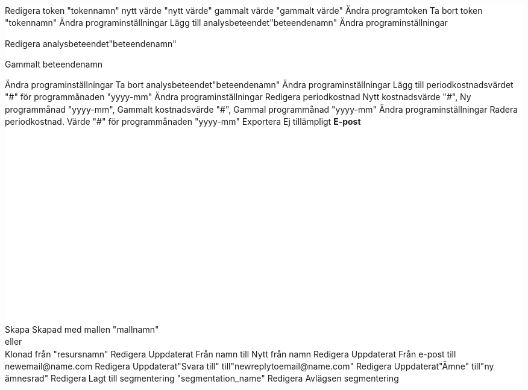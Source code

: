    <td>Redigera token "tokennamn" nytt värde "nytt värde" gammalt värde "gammalt värde"</td> 
  </tr> 
  <tr> 
   <td>Ändra programtoken</td> 
   <td>Ta bort token "tokennamn"</td> 
  </tr> 
  <tr> 
   <td>Ändra programinställningar</td> 
   <td>Lägg till analysbeteendet"beteendenamn"</td> 
  </tr> 
  <tr> 
   <td>Ändra programinställningar</td> 
   <td><p>Redigera analysbeteendet"beteendenamn"</p><p>Gammalt beteendenamn</p></td> 
  </tr> 
  <tr> 
   <td>Ändra programinställningar</td> 
   <td>Ta bort analysbeteendet"beteendenamn"</td> 
  </tr> 
  <tr> 
   <td colspan="1">Ändra programinställningar</td> 
   <td colspan="1">Lägg till periodkostnadsvärdet "#" för programmånaden "yyyy-mm"</td> 
  </tr> 
  <tr> 
   <td colspan="1">Ändra programinställningar</td> 
   <td colspan="1">Redigera periodkostnad Nytt kostnadsvärde "#", Ny programmånad "yyyy-mm", Gammalt kostnadsvärde "#", Gammal programmånad "yyyy-mm"</td> 
  </tr> 
  <tr> 
   <td colspan="1">Ändra programinställningar</td> 
   <td colspan="1">Radera periodkostnad. Värde "#" för programmånaden "yyyy-mm"</td> 
  </tr> 
  <tr> 
   <td>Exportera</td> 
   <td>Ej tillämpligt</td> 
  </tr> 
  <tr> 
   <td rowspan="19"><strong>E-post</strong><br><br><br><br><br><br><br><br><br><br><br><br><br><br><br><br><br></td> 
   <td>Skapa</td> 
   <td>Skapad med mallen "mallnamn" <br>eller <br>Klonad från "resursnamn"</td> 
  </tr> 
  <tr> 
   <td>Redigera</td> 
   <td>Uppdaterat Från namn till Nytt från namn</td> 
  </tr> 
  <tr> 
   <td>Redigera</td> 
   <td>Uppdaterat Från e-post till newemail@name.com</td> 
  </tr> 
  <tr> 
   <td>Redigera</td> 
   <td>Uppdaterat"Svara till" till"newreplytoemail@name.com"</td> 
  </tr> 
  <tr> 
   <td>Redigera</td> 
   <td>Uppdaterat"Ämne" till"ny ämnesrad"</td> 
  </tr> 
  <tr> 
   <td>Redigera</td> 
   <td>Lagt till segmentering "segmentation_name"</td> 
  </tr> 
  <tr> 
   <td>Redigera</td> 
   <td>Avlägsen segmentering</td> 
